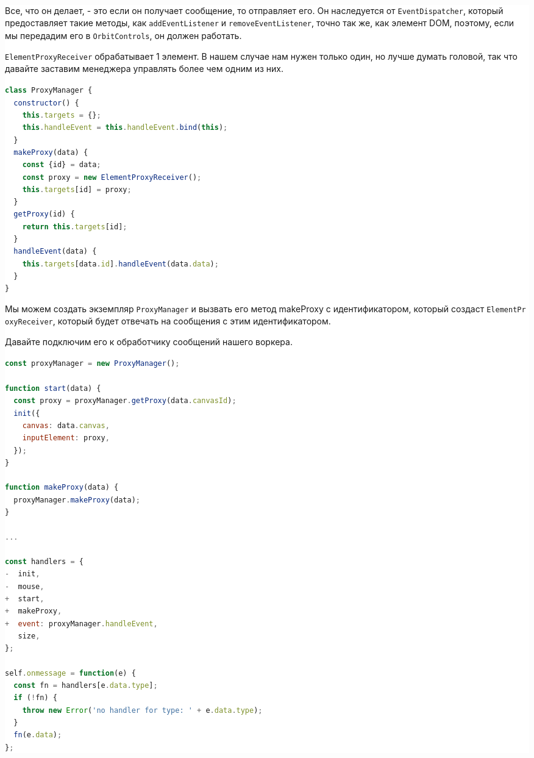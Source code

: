 Все, что он делает, - это если он получает сообщение, то отправляет его. Он наследуется от `EventDispatcher`, который предоставляет такие методы, как `addEventListener` и `removeEventListener`, точно так же, как элемент DOM, поэтому, если мы передадим его в `OrbitControls`, он должен работать.

`ElementProxyReceiver` обрабатывает 1 элемент. В нашем случае нам нужен только один, но лучше думать головой, так что давайте заставим менеджера управлять более чем одним из них.

```js
class ProxyManager {
  constructor() {
    this.targets = {};
    this.handleEvent = this.handleEvent.bind(this);
  }
  makeProxy(data) {
    const {id} = data;
    const proxy = new ElementProxyReceiver();
    this.targets[id] = proxy;
  }
  getProxy(id) {
    return this.targets[id];
  }
  handleEvent(data) {
    this.targets[data.id].handleEvent(data.data);
  }
}
```

Мы можем создать экземпляр `ProxyManager` и вызвать его метод makeProxy с идентификатором, который создаст `ElementProxyReceiver`, который будет отвечать на сообщения с этим идентификатором.


Давайте подключим его к обработчику сообщений нашего воркера.

```js
const proxyManager = new ProxyManager();

function start(data) {
  const proxy = proxyManager.getProxy(data.canvasId);
  init({
    canvas: data.canvas,
    inputElement: proxy,
  });
}

function makeProxy(data) {
  proxyManager.makeProxy(data);
}

...

const handlers = {
-  init,
-  mouse,
+  start,
+  makeProxy,
+  event: proxyManager.handleEvent,
   size,
};

self.onmessage = function(e) {
  const fn = handlers[e.data.type];
  if (!fn) {
    throw new Error('no handler for type: ' + e.data.type);
  }
  fn(e.data);
};
```